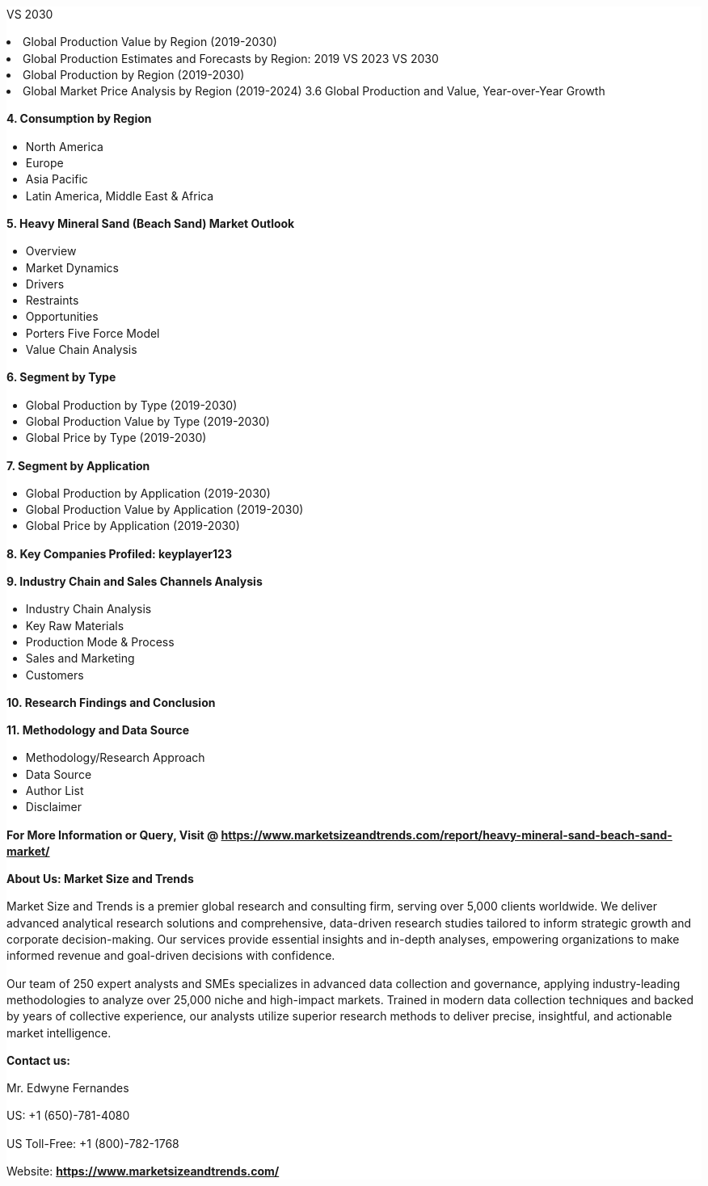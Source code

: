 VS 2030</li><li>Global Production Value by Region (2019-2030)</li><li>Global Production Estimates and Forecasts by Region: 2019 VS 2023 VS 2030</li><li>Global Production by Region (2019-2030)</li><li>Global Market Price Analysis by Region (2019-2024) 3.6 Global Production and Value, Year-over-Year Growth</li></ul><p><strong>4. Consumption by Region</strong></p><ul><li>North America</li><li>Europe</li><li>Asia Pacific</li><li>Latin America, Middle East &amp; Africa</li></ul><p><strong>5. Heavy Mineral Sand (Beach Sand) Market Outlook</strong></p><ul><li>Overview</li><li>Market Dynamics</li><li>Drivers</li><li>Restraints</li><li>Opportunities</li><li>Porters Five Force Model</li><li>Value Chain Analysis&nbsp;</li></ul><p><strong>6. Segment by Type</strong></p><ul><li>Global Production by Type (2019-2030)</li><li>Global Production Value by Type (2019-2030)</li><li>Global Price by Type (2019-2030)</li></ul><p><strong>7. Segment by Application</strong></p><ul><li>Global Production by Application (2019-2030)</li><li>Global Production Value by Application (2019-2030)</li><li>Global Price by Application (2019-2030)</li></ul><p><strong>8. Key Companies Profiled: keyplayer123</strong></p><p><strong>9. Industry Chain and Sales Channels Analysis</strong></p><ul><li>Industry Chain Analysis</li><li>Key Raw Materials</li><li>Production Mode &amp; Process</li><li>Sales and Marketing</li><li>Customers</li></ul><p><strong>10. Research Findings and Conclusion</strong></p><p><strong>11. Methodology and Data Source</strong></p><ul><li>Methodology/Research Approach</li><li>Data Source</li><li>Author List</li><li>Disclaimer</li></ul></p><p><strong>For More Information or Query, Visit @ <a href="https://www.marketsizeandtrends.com/report/heavy-mineral-sand-beach-sand-market/">https://www.marketsizeandtrends.com/report/heavy-mineral-sand-beach-sand-market/</a></strong></p><p><strong>About Us: Market Size and Trends</strong></p><p>Market Size and Trends is a premier global research and consulting firm, serving over 5,000 clients worldwide. We deliver advanced analytical research solutions and comprehensive, data-driven research studies tailored to inform strategic growth and corporate decision-making. Our services provide essential insights and in-depth analyses, empowering organizations to make informed revenue and goal-driven decisions with confidence.</p><p>Our team of 250 expert analysts and SMEs specializes in advanced data collection and governance, applying industry-leading methodologies to analyze over 25,000 niche and high-impact markets. Trained in modern data collection techniques and backed by years of collective experience, our analysts utilize superior research methods to deliver precise, insightful, and actionable market intelligence.</p><p><strong>Contact us:</strong></p><p>Mr. Edwyne Fernandes</p><p>US: +1 (650)-781-4080</p><p>US Toll-Free: +1 (800)-782-1768</p><p>Website: <strong><a href="https://www.marketsizeandtrends.com/">https://www.marketsizeandtrends.com/</a></strong></p>
